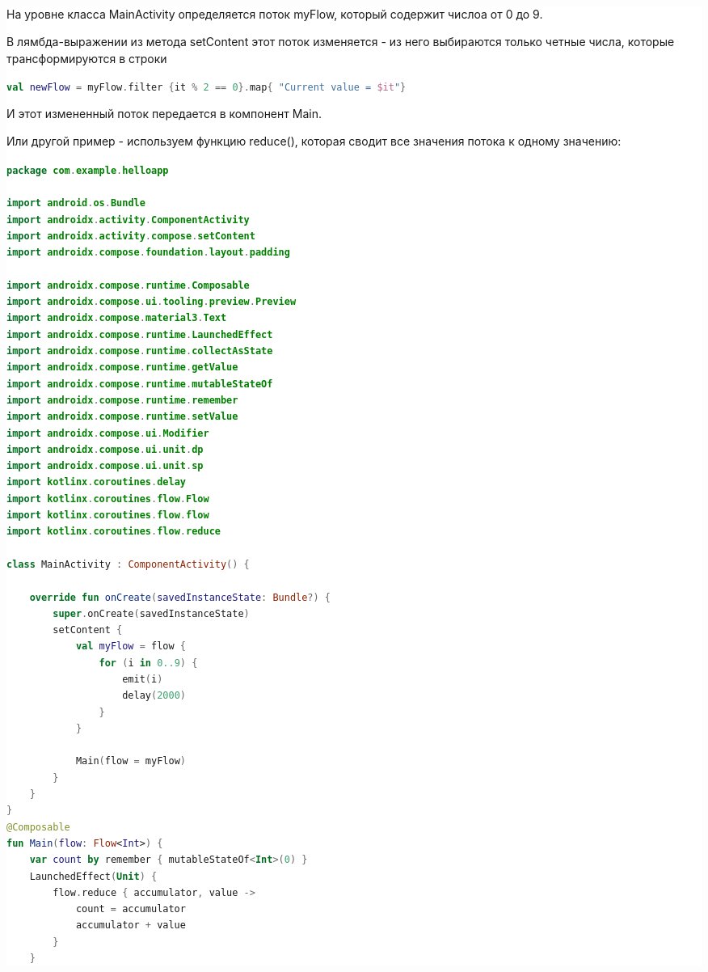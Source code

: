 ```kotlin
```

На уровне класса MainActivity определяется поток myFlow, который содержит числоа от 0 до 9.

В лямбда-выражении из метода setContent этот поток изменяется - из него выбираются только четные числа, которые трансформируются в строки

```kotlin
val newFlow = myFlow.filter {it % 2 == 0}.map{ "Current value = $it"}
```

И этот измененный поток передается в компонент Main.

Или другой пример - используем функцию reduce(), которая сводит все значения потока к одному значению:

```kotlin
package com.example.helloapp
 
import android.os.Bundle
import androidx.activity.ComponentActivity
import androidx.activity.compose.setContent
import androidx.compose.foundation.layout.padding
 
import androidx.compose.runtime.Composable
import androidx.compose.ui.tooling.preview.Preview
import androidx.compose.material3.Text
import androidx.compose.runtime.LaunchedEffect
import androidx.compose.runtime.collectAsState
import androidx.compose.runtime.getValue
import androidx.compose.runtime.mutableStateOf
import androidx.compose.runtime.remember
import androidx.compose.runtime.setValue
import androidx.compose.ui.Modifier
import androidx.compose.ui.unit.dp
import androidx.compose.ui.unit.sp
import kotlinx.coroutines.delay
import kotlinx.coroutines.flow.Flow
import kotlinx.coroutines.flow.flow
import kotlinx.coroutines.flow.reduce
 
class MainActivity : ComponentActivity() {
 
    override fun onCreate(savedInstanceState: Bundle?) {
        super.onCreate(savedInstanceState)
        setContent {
            val myFlow = flow {
                for (i in 0..9) {
                    emit(i)
                    delay(2000)
                }
            }
 
            Main(flow = myFlow)
        }
    }
}
@Composable
fun Main(flow: Flow<Int>) {
    var count by remember { mutableStateOf<Int>(0) }
    LaunchedEffect(Unit) {
        flow.reduce { accumulator, value ->
            count = accumulator
            accumulator + value
        }
    }
```